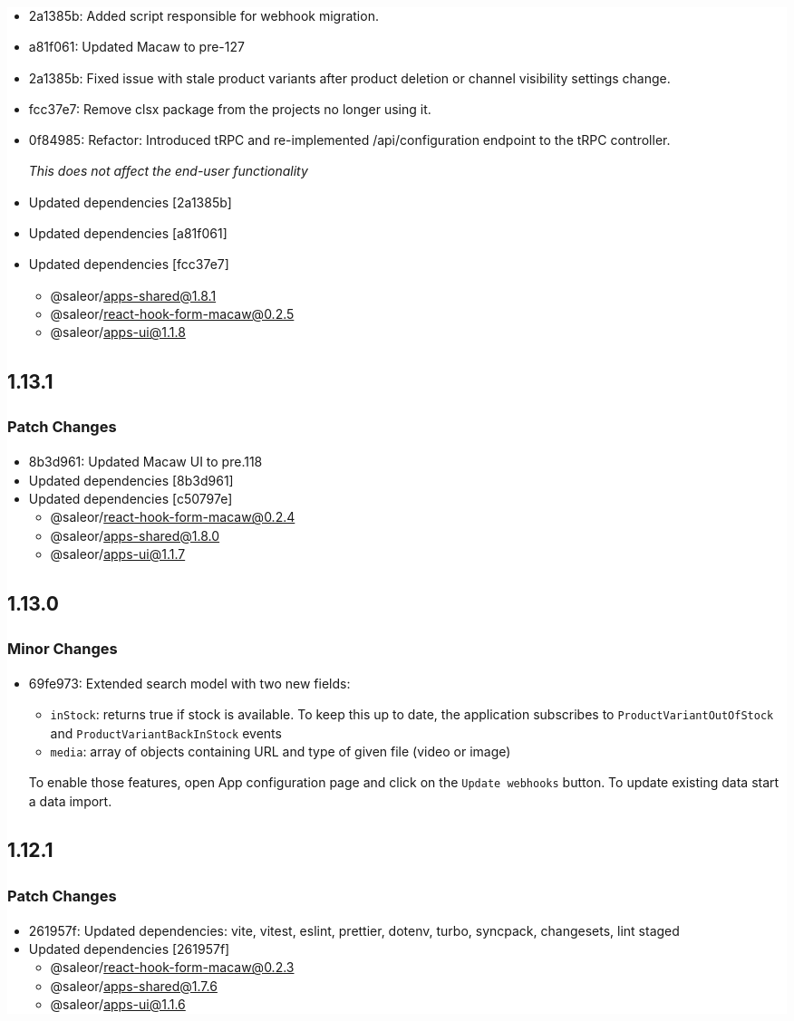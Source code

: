 - 2a1385b: Added script responsible for webhook migration.
- a81f061: Updated Macaw to pre-127
- 2a1385b: Fixed issue with stale product variants after product deletion or channel visibility settings change.
- fcc37e7: Remove clsx package from the projects no longer using it.
- 0f84985: Refactor: Introduced tRPC and re-implemented /api/configuration endpoint to the tRPC controller.

  _This does not affect the end-user functionality_

- Updated dependencies [2a1385b]
- Updated dependencies [a81f061]
- Updated dependencies [fcc37e7]
  - @saleor/apps-shared@1.8.1
  - @saleor/react-hook-form-macaw@0.2.5
  - @saleor/apps-ui@1.1.8

## 1.13.1

### Patch Changes

- 8b3d961: Updated Macaw UI to pre.118
- Updated dependencies [8b3d961]
- Updated dependencies [c50797e]
  - @saleor/react-hook-form-macaw@0.2.4
  - @saleor/apps-shared@1.8.0
  - @saleor/apps-ui@1.1.7

## 1.13.0

### Minor Changes

- 69fe973: Extended search model with two new fields:

  - `inStock`: returns true if stock is available. To keep this up to date, the application subscribes to `ProductVariantOutOfStock` and `ProductVariantBackInStock` events
  - `media`: array of objects containing URL and type of given file (video or image)

  To enable those features, open App configuration page and click on the `Update webhooks` button. To update existing data start a data import.

## 1.12.1

### Patch Changes

- 261957f: Updated dependencies: vite, vitest, eslint, prettier, dotenv, turbo, syncpack, changesets, lint staged
- Updated dependencies [261957f]
  - @saleor/react-hook-form-macaw@0.2.3
  - @saleor/apps-shared@1.7.6
  - @saleor/apps-ui@1.1.6
